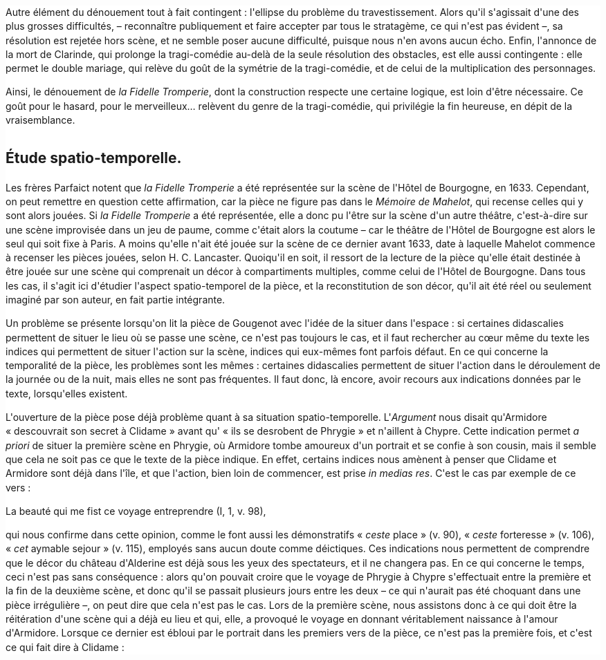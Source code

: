Autre élément du dénouement tout à fait contingent : l'ellipse du problème du travestissement. Alors qu'il s'agissait d'une des plus grosses difficultés, – reconnaître publiquement et faire accepter par tous le stratagème, ce qui n'est pas évident –, sa résolution est rejetée hors scène, et ne semble poser aucune difficulté, puisque nous n'en avons aucun écho. Enfin, l'annonce de la mort de Clarinde, qui prolonge la tragi-comédie au-delà de la seule résolution des obstacles, est elle aussi contingente : elle permet le double mariage, qui relève du goût de la symétrie de la tragi-comédie, et de celui de la multiplication des personnages.

Ainsi, le dénouement de *la Fidelle Tromperie*, dont la construction respecte une certaine logique, est loin d'être nécessaire. Ce goût pour le hasard, pour le merveilleux… relèvent du genre de la tragi-comédie, qui privilégie la fin heureuse, en dépit de la vraisemblance.


## Étude spatio-temporelle.

Les frères Parfaict notent que *la Fidelle Tromperie* a été représentée sur la scène de l'Hôtel de Bourgogne, en 1633. Cependant, on peut remettre en question cette affirmation, car la pièce ne figure pas dans le *Mémoire de Mahelot*, qui recense celles qui y sont alors jouées. Si *la Fidelle Tromperie* a été représentée, elle a donc pu l'être sur la scène d'un autre théâtre, c'est-à-dire sur une scène improvisée dans un jeu de paume, comme c'était alors la coutume – car le théâtre de l'Hôtel de Bourgogne est alors le seul qui soit fixe à Paris. A moins qu'elle n'ait été jouée sur la scène de ce dernier avant 1633, date à laquelle Mahelot commence à recenser les pièces jouées, selon H. C. Lancaster. Quoiqu'il en soit, il ressort de la lecture de la pièce qu'elle était destinée à être jouée sur une scène qui comprenait un décor à compartiments multiples, comme celui de l'Hôtel de Bourgogne. Dans tous les cas, il s'agit ici d'étudier l'aspect spatio-temporel de la pièce, et la reconstitution de son décor, qu'il ait été réel ou seulement imaginé par son auteur, en fait partie intégrante.

Un problème se présente lorsqu'on lit la pièce de Gougenot avec l'idée de la situer dans l'espace : si certaines didascalies permettent de situer le lieu où se passe une scène, ce n'est pas toujours le cas, et il faut rechercher au cœur même du texte les indices qui permettent de situer l'action sur la scène, indices qui eux-mêmes font parfois défaut. En ce qui concerne la temporalité de la pièce, les problèmes sont les mêmes : certaines didascalies permettent de situer l'action dans le déroulement de la journée ou de la nuit, mais elles ne sont pas fréquentes. Il faut donc, là encore, avoir recours aux indications données par le texte, lorsqu'elles existent.

L'ouverture de la pièce pose déjà problème quant à sa situation spatio-temporelle. L'*Argument* nous disait qu'Armidore « descouvrait son secret à Clidame » avant qu' « ils se desrobent de Phrygie » et n'aillent à Chypre. Cette indication permet *a priori* de situer la première scène en Phrygie, où Armidore tombe amoureux d'un portrait et se confie à son cousin, mais il semble que cela ne soit pas ce que le texte de la pièce indique. En effet, certains indices nous amènent à penser que Clidame et Armidore sont déjà dans l'île, et que l'action, bien loin de commencer, est prise *in medias res*. C'est le cas par exemple de ce vers :

La beauté qui me fist ce voyage entreprendre (I, 1, v. 98),  

qui nous confirme dans cette opinion, comme le font aussi les démonstratifs « *ceste* place » (v. 90), « *ceste* forteresse » (v. 106), « *cet* aymable sejour » (v. 115), employés sans aucun doute comme déictiques. Ces indications nous permettent de comprendre que le décor du château d'Alderine est déjà sous les yeux des spectateurs, et il ne changera pas. En ce qui concerne le temps, ceci n'est pas sans conséquence : alors qu'on pouvait croire que le voyage de Phrygie à Chypre s'effectuait entre la première et la fin de la deuxième scène, et donc qu'il se passait plusieurs jours entre les deux – ce qui n'aurait pas été choquant dans une pièce irrégulière –, on peut dire que cela n'est pas le cas. Lors de la première scène, nous assistons donc à ce qui doit être la réitération d'une scène qui a déjà eu lieu et qui, elle, a provoqué le voyage en donnant véritablement naissance à l'amour d'Armidore. Lorsque ce dernier est ébloui par le portrait dans les premiers vers de la pièce, ce n'est pas la première fois, et c'est ce qui fait dire à Clidame :
